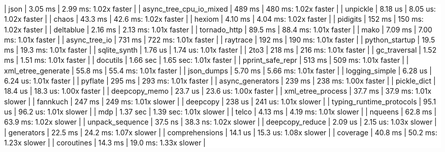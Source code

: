 | json                     | 3.05 ms                                                     | 2.99 ms: 1.02x faster                                             |
| async_tree_cpu_io_mixed  | 489 ms                                                      | 480 ms: 1.02x faster                                              |
| unpickle                 | 8.18 us                                                     | 8.05 us: 1.02x faster                                             |
| chaos                    | 43.3 ms                                                     | 42.6 ms: 1.02x faster                                             |
| hexiom                   | 4.10 ms                                                     | 4.04 ms: 1.02x faster                                             |
| pidigits                 | 152 ms                                                      | 150 ms: 1.02x faster                                              |
| deltablue                | 2.16 ms                                                     | 2.13 ms: 1.01x faster                                             |
| tornado_http             | 89.5 ms                                                     | 88.4 ms: 1.01x faster                                             |
| mako                     | 7.09 ms                                                     | 7.00 ms: 1.01x faster                                             |
| async_tree_io            | 731 ms                                                      | 722 ms: 1.01x faster                                              |
| raytrace                 | 192 ms                                                      | 190 ms: 1.01x faster                                              |
| python_startup           | 19.5 ms                                                     | 19.3 ms: 1.01x faster                                             |
| sqlite_synth             | 1.76 us                                                     | 1.74 us: 1.01x faster                                             |
| 2to3                     | 218 ms                                                      | 216 ms: 1.01x faster                                              |
| gc_traversal             | 1.52 ms                                                     | 1.51 ms: 1.01x faster                                             |
| docutils                 | 1.66 sec                                                    | 1.65 sec: 1.01x faster                                            |
| pprint_safe_repr         | 513 ms                                                      | 509 ms: 1.01x faster                                              |
| xml_etree_generate       | 55.8 ms                                                     | 55.4 ms: 1.01x faster                                             |
| json_dumps               | 5.70 ms                                                     | 5.66 ms: 1.01x faster                                             |
| logging_simple           | 6.28 us                                                     | 6.24 us: 1.01x faster                                             |
| pyflate                  | 295 ms                                                      | 293 ms: 1.01x faster                                              |
| async_generators         | 239 ms                                                      | 238 ms: 1.00x faster                                              |
| pickle_dict              | 18.4 us                                                     | 18.3 us: 1.00x faster                                             |
| deepcopy_memo            | 23.7 us                                                     | 23.6 us: 1.00x faster                                             |
| xml_etree_process        | 37.7 ms                                                     | 37.9 ms: 1.01x slower                                             |
| fannkuch                 | 247 ms                                                      | 249 ms: 1.01x slower                                              |
| deepcopy                 | 238 us                                                      | 241 us: 1.01x slower                                              |
| typing_runtime_protocols | 95.1 us                                                     | 96.2 us: 1.01x slower                                             |
| mdp                      | 1.37 sec                                                    | 1.39 sec: 1.01x slower                                            |
| telco                    | 4.13 ms                                                     | 4.19 ms: 1.01x slower                                             |
| nqueens                  | 62.8 ms                                                     | 63.9 ms: 1.02x slower                                             |
| unpack_sequence          | 37.5 ns                                                     | 38.3 ns: 1.02x slower                                             |
| deepcopy_reduce          | 2.09 us                                                     | 2.15 us: 1.03x slower                                             |
| generators               | 22.5 ms                                                     | 24.2 ms: 1.07x slower                                             |
| comprehensions           | 14.1 us                                                     | 15.3 us: 1.08x slower                                             |
| coverage                 | 40.8 ms                                                     | 50.2 ms: 1.23x slower                                             |
| coroutines               | 14.3 ms                                                     | 19.0 ms: 1.33x slower                                             |